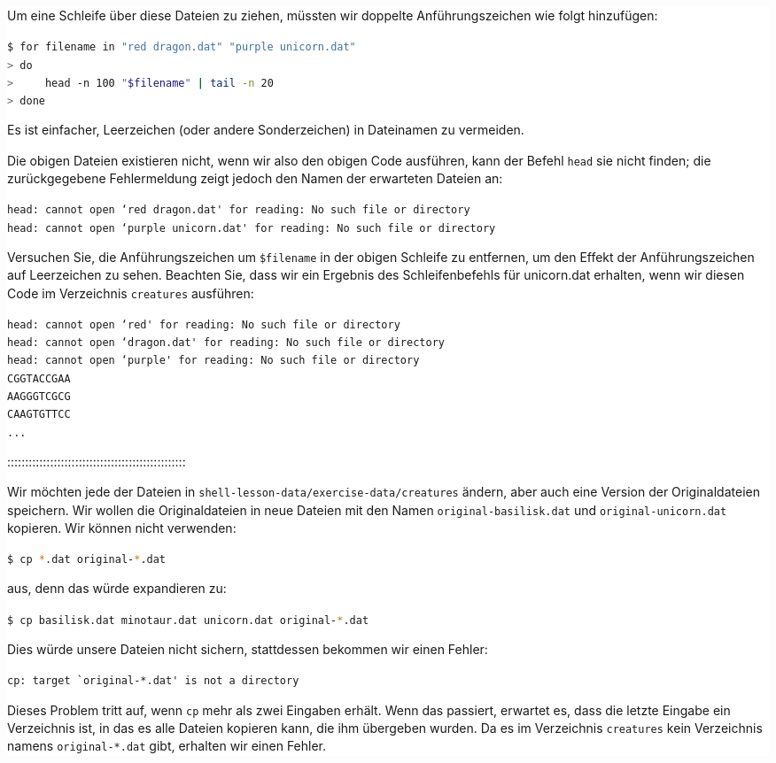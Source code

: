 Um eine Schleife über diese Dateien zu ziehen, müssten wir doppelte Anführungszeichen
wie folgt hinzufügen:

```bash
$ for filename in "red dragon.dat" "purple unicorn.dat"
> do
>     head -n 100 "$filename" | tail -n 20
> done
```

Es ist einfacher, Leerzeichen (oder andere Sonderzeichen) in Dateinamen zu vermeiden.

Die obigen Dateien existieren nicht, wenn wir also den obigen Code ausführen, kann der
Befehl `head` sie nicht finden; die zurückgegebene Fehlermeldung zeigt jedoch den Namen
der erwarteten Dateien an:

```error
head: cannot open ‘red dragon.dat' for reading: No such file or directory
head: cannot open ‘purple unicorn.dat' for reading: No such file or directory
```

Versuchen Sie, die Anführungszeichen um `$filename` in der obigen Schleife zu entfernen,
um den Effekt der Anführungszeichen auf Leerzeichen zu sehen. Beachten Sie, dass wir ein
Ergebnis des Schleifenbefehls für unicorn.dat erhalten, wenn wir diesen Code im
Verzeichnis `creatures` ausführen:

```output
head: cannot open ‘red' for reading: No such file or directory
head: cannot open ‘dragon.dat' for reading: No such file or directory
head: cannot open ‘purple' for reading: No such file or directory
CGGTACCGAA
AAGGGTCGCG
CAAGTGTTCC
...
```

::::::::::::::::::::::::::::::::::::::::::::::::::

Wir möchten jede der Dateien in `shell-lesson-data/exercise-data/creatures` ändern, aber
auch eine Version der Originaldateien speichern. Wir wollen die Originaldateien in neue
Dateien mit den Namen `original-basilisk.dat` und `original-unicorn.dat` kopieren. Wir
können nicht verwenden:

```bash
$ cp *.dat original-*.dat
```

aus, denn das würde expandieren zu:

```bash
$ cp basilisk.dat minotaur.dat unicorn.dat original-*.dat
```

Dies würde unsere Dateien nicht sichern, stattdessen bekommen wir einen Fehler:

```error
cp: target `original-*.dat' is not a directory
```

Dieses Problem tritt auf, wenn `cp` mehr als zwei Eingaben erhält. Wenn das passiert,
erwartet es, dass die letzte Eingabe ein Verzeichnis ist, in das es alle Dateien
kopieren kann, die ihm übergeben wurden. Da es im Verzeichnis `creatures` kein
Verzeichnis namens `original-*.dat` gibt, erhalten wir einen Fehler.

